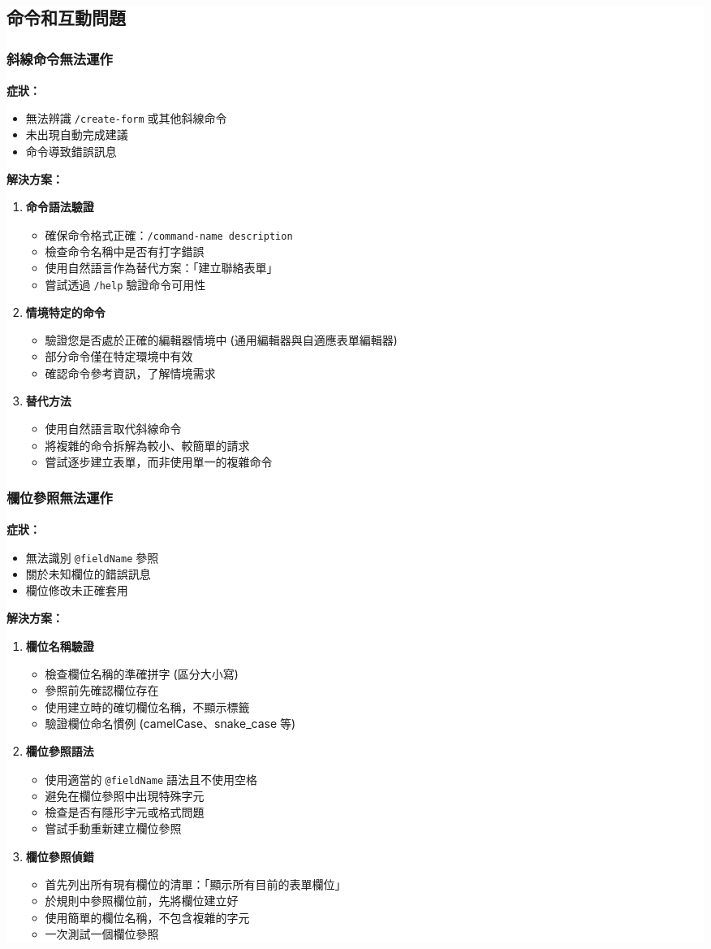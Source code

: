 ## 命令和互動問題

### 斜線命令無法運作

**症狀：**

- 無法辨識 `/create-form` 或其他斜線命令
- 未出現自動完成建議
- 命令導致錯誤訊息

**解決方案：**

1. **命令語法驗證**
   - 確保命令格式正確：`/command-name description`
   - 檢查命令名稱中是否有打字錯誤
   - 使用自然語言作為替代方案：「建立聯絡表單」
   - 嘗試透過 `/help` 驗證命令可用性

2. **情境特定的命令**
   - 驗證您是否處於正確的編輯器情境中 (通用編輯器與自適應表單編輯器)
   - 部分命令僅在特定環境中有效
   - 確認命令參考資訊，了解情境需求

3. **替代方法**
   - 使用自然語言取代斜線命令
   - 將複雜的命令拆解為較小、較簡單的請求
   - 嘗試逐步建立表單，而非使用單一的複雜命令

### 欄位參照無法運作

**症狀：**

- 無法識別 `@fieldName` 參照
- 關於未知欄位的錯誤訊息
- 欄位修改未正確套用

**解決方案：**

1. **欄位名稱驗證**
   - 檢查欄位名稱的準確拼字 (區分大小寫)
   - 參照前先確認欄位存在
   - 使用建立時的確切欄位名稱，不顯示標籤
   - 驗證欄位命名慣例 (camelCase、snake_case 等)

2. **欄位參照語法**
   - 使用適當的 `@fieldName` 語法且不使用空格
   - 避免在欄位參照中出現特殊字元
   - 檢查是否有隱形字元或格式問題
   - 嘗試手動重新建立欄位參照

3. **欄位參照偵錯**
   - 首先列出所有現有欄位的清單：「顯示所有目前的表單欄位」
   - 於規則中參照欄位前，先將欄位建立好
   - 使用簡單的欄位名稱，不包含複雜的字元
   - 一次測試一個欄位參照
